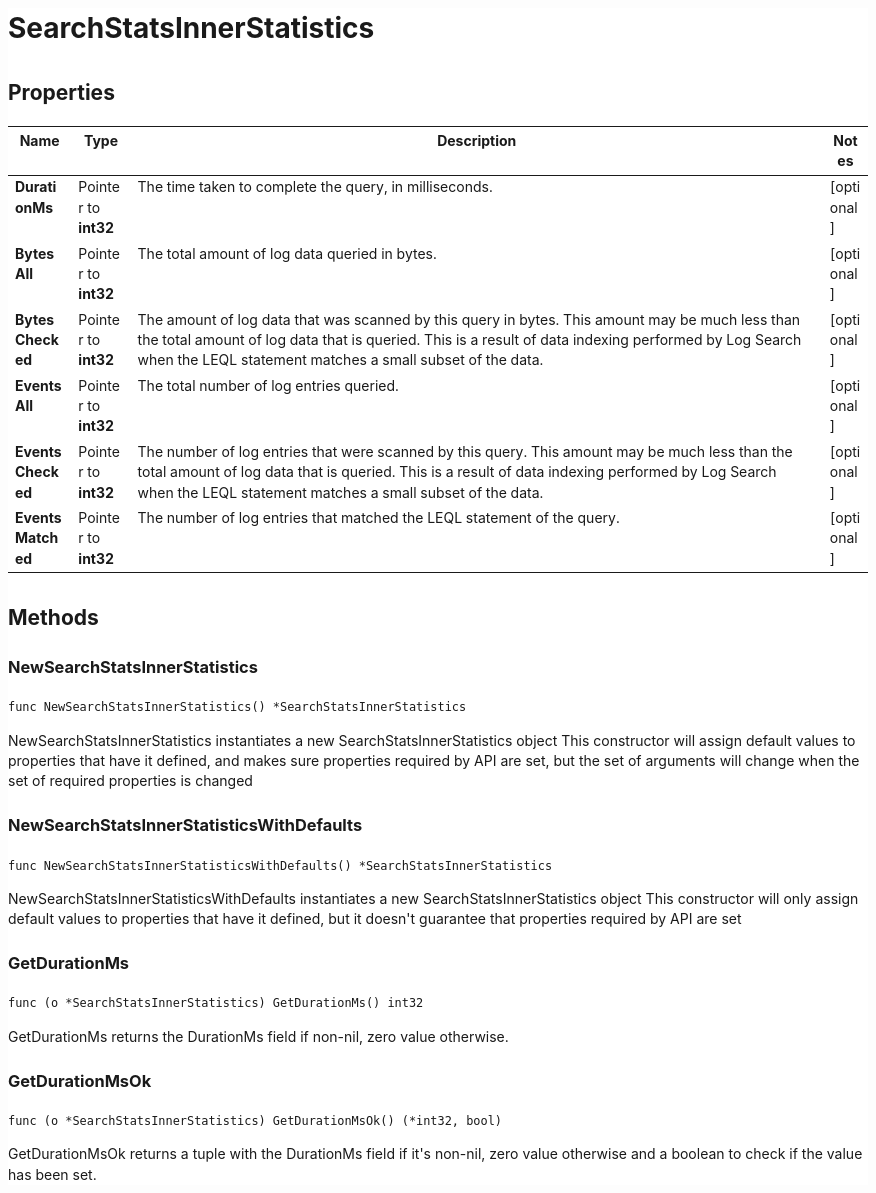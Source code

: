# SearchStatsInnerStatistics

## Properties

Name | Type | Description | Notes
------------ | ------------- | ------------- | -------------
**DurationMs** | Pointer to **int32** | The time taken to complete the query, in milliseconds. | [optional] 
**BytesAll** | Pointer to **int32** | The total amount of log data queried in bytes. | [optional] 
**BytesChecked** | Pointer to **int32** | The amount of log data that was scanned by this query in bytes. This amount may be much less than the total amount of log data that is queried. This is a result of data indexing performed by Log Search when the LEQL statement matches a small subset of the data. | [optional] 
**EventsAll** | Pointer to **int32** | The total number of log entries queried. | [optional] 
**EventsChecked** | Pointer to **int32** | The number of log entries that were scanned by this query. This amount may be much less than the total amount of log data that is queried. This is a result of data indexing performed by Log Search when the LEQL statement matches a small subset of the data. | [optional] 
**EventsMatched** | Pointer to **int32** | The number of log entries that matched the LEQL statement of the query. | [optional] 

## Methods

### NewSearchStatsInnerStatistics

`func NewSearchStatsInnerStatistics() *SearchStatsInnerStatistics`

NewSearchStatsInnerStatistics instantiates a new SearchStatsInnerStatistics object
This constructor will assign default values to properties that have it defined,
and makes sure properties required by API are set, but the set of arguments
will change when the set of required properties is changed

### NewSearchStatsInnerStatisticsWithDefaults

`func NewSearchStatsInnerStatisticsWithDefaults() *SearchStatsInnerStatistics`

NewSearchStatsInnerStatisticsWithDefaults instantiates a new SearchStatsInnerStatistics object
This constructor will only assign default values to properties that have it defined,
but it doesn't guarantee that properties required by API are set

### GetDurationMs

`func (o *SearchStatsInnerStatistics) GetDurationMs() int32`

GetDurationMs returns the DurationMs field if non-nil, zero value otherwise.

### GetDurationMsOk

`func (o *SearchStatsInnerStatistics) GetDurationMsOk() (*int32, bool)`

GetDurationMsOk returns a tuple with the DurationMs field if it's non-nil, zero value otherwise
and a boolean to check if the value has been set.
